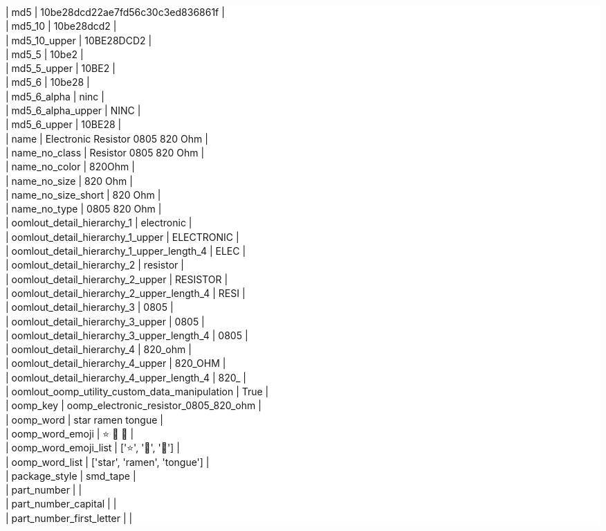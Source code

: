 | md5 | 10be28dcd22ae7fd56c30c3ed836861f |  
| md5_10 | 10be28dcd2 |  
| md5_10_upper | 10BE28DCD2 |  
| md5_5 | 10be2 |  
| md5_5_upper | 10BE2 |  
| md5_6 | 10be28 |  
| md5_6_alpha | ninc |  
| md5_6_alpha_upper | NINC |  
| md5_6_upper | 10BE28 |  
| name | Electronic Resistor 0805 820 Ohm |  
| name_no_class | Resistor 0805 820 Ohm |  
| name_no_color | 820Ohm |  
| name_no_size | 820 Ohm |  
| name_no_size_short | 820 Ohm |  
| name_no_type | 0805 820 Ohm |  
| oomlout_detail_hierarchy_1 | electronic |  
| oomlout_detail_hierarchy_1_upper | ELECTRONIC |  
| oomlout_detail_hierarchy_1_upper_length_4 | ELEC |  
| oomlout_detail_hierarchy_2 | resistor |  
| oomlout_detail_hierarchy_2_upper | RESISTOR |  
| oomlout_detail_hierarchy_2_upper_length_4 | RESI |  
| oomlout_detail_hierarchy_3 | 0805 |  
| oomlout_detail_hierarchy_3_upper | 0805 |  
| oomlout_detail_hierarchy_3_upper_length_4 | 0805 |  
| oomlout_detail_hierarchy_4 | 820_ohm |  
| oomlout_detail_hierarchy_4_upper | 820_OHM |  
| oomlout_detail_hierarchy_4_upper_length_4 | 820_ |  
| oomlout_oomp_utility_custom_data_manipulation | True |  
| oomp_key | oomp_electronic_resistor_0805_820_ohm |  
| oomp_word | star ramen tongue |  
| oomp_word_emoji | :star: :ramen: :tongue: |  
| oomp_word_emoji_list | [':star:', ':ramen:', ':tongue:'] |  
| oomp_word_list | ['star', 'ramen', 'tongue'] |  
| package_style | smd_tape |  
| part_number |  |  
| part_number_capital |  |  
| part_number_first_letter |  |  